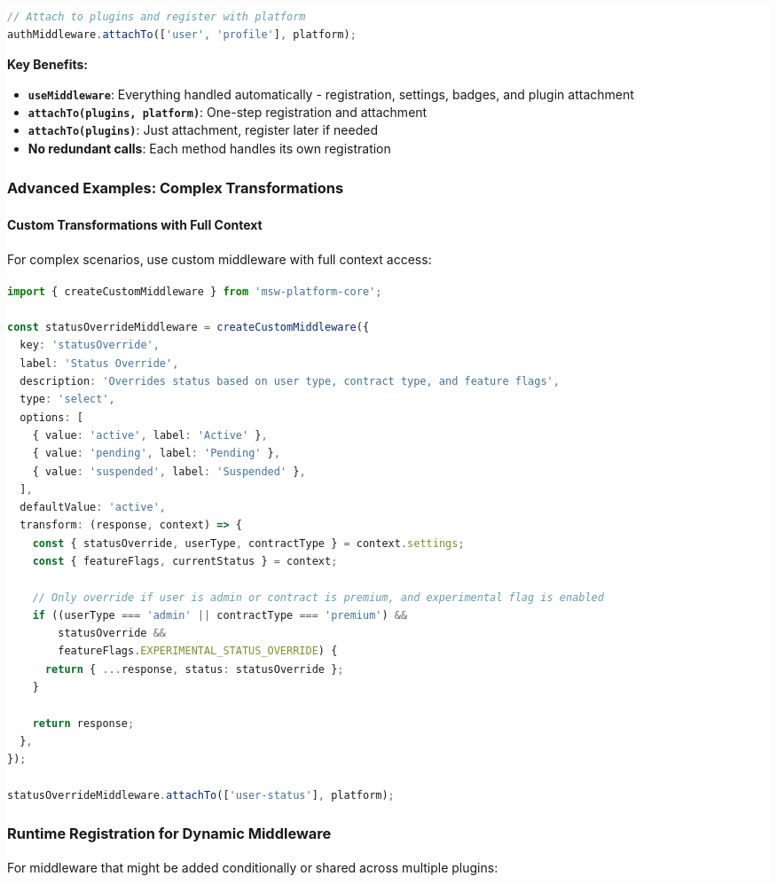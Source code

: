 ```typescript
// Attach to plugins and register with platform
authMiddleware.attachTo(['user', 'profile'], platform);
```

**Key Benefits:**
- **`useMiddleware`**: Everything handled automatically - registration, settings, badges, and plugin attachment
- **`attachTo(plugins, platform)`**: One-step registration and attachment
- **`attachTo(plugins)`**: Just attachment, register later if needed
- **No redundant calls**: Each method handles its own registration

### Advanced Examples: Complex Transformations

#### Custom Transformations with Full Context

For complex scenarios, use custom middleware with full context access:

```typescript
import { createCustomMiddleware } from 'msw-platform-core';

const statusOverrideMiddleware = createCustomMiddleware({
  key: 'statusOverride',
  label: 'Status Override',
  description: 'Overrides status based on user type, contract type, and feature flags',
  type: 'select',
  options: [
    { value: 'active', label: 'Active' },
    { value: 'pending', label: 'Pending' },
    { value: 'suspended', label: 'Suspended' },
  ],
  defaultValue: 'active',
  transform: (response, context) => {
    const { statusOverride, userType, contractType } = context.settings;
    const { featureFlags, currentStatus } = context;
    
    // Only override if user is admin or contract is premium, and experimental flag is enabled
    if ((userType === 'admin' || contractType === 'premium') && 
        statusOverride && 
        featureFlags.EXPERIMENTAL_STATUS_OVERRIDE) {
      return { ...response, status: statusOverride };
    }
    
    return response;
  },
});

statusOverrideMiddleware.attachTo(['user-status'], platform);
```

### Runtime Registration for Dynamic Middleware

For middleware that might be added conditionally or shared across multiple plugins:

